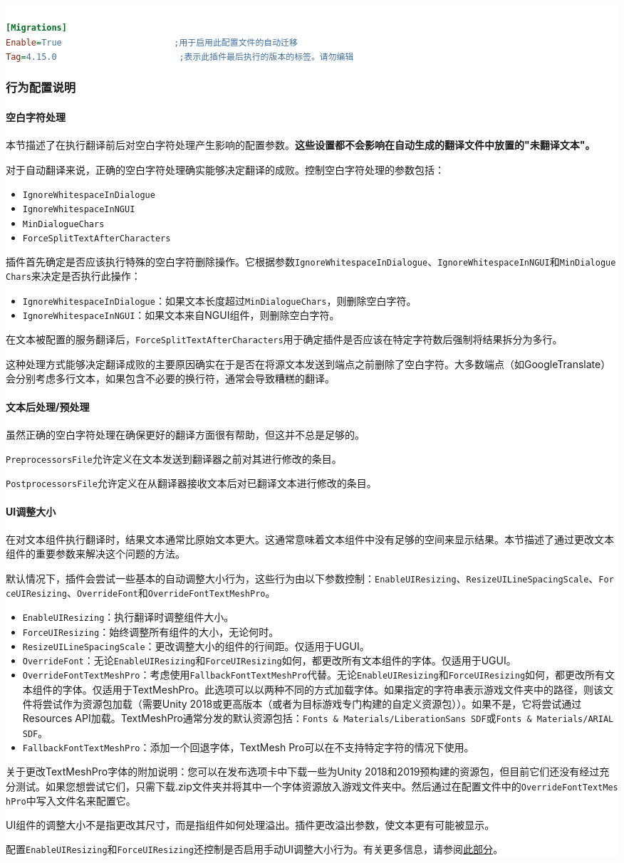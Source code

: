 ```ini

[Migrations]
Enable=True                      ;用于启用此配置文件的自动迁移
Tag=4.15.0                        ;表示此插件最后执行的版本的标签。请勿编辑
```

### 行为配置说明

#### 空白字符处理
本节描述了在执行翻译前后对空白字符处理产生影响的配置参数。**这些设置都不会影响在自动生成的翻译文件中放置的"未翻译文本"。**

对于自动翻译来说，正确的空白字符处理确实能够决定翻译的成败。控制空白字符处理的参数包括：
 * `IgnoreWhitespaceInDialogue`
 * `IgnoreWhitespaceInNGUI`
 * `MinDialogueChars`
 * `ForceSplitTextAfterCharacters`

插件首先确定是否应该执行特殊的空白字符删除操作。它根据参数`IgnoreWhitespaceInDialogue`、`IgnoreWhitespaceInNGUI`和`MinDialogueChars`来决定是否执行此操作：
 * `IgnoreWhitespaceInDialogue`：如果文本长度超过`MinDialogueChars`，则删除空白字符。
 * `IgnoreWhitespaceInNGUI`：如果文本来自NGUI组件，则删除空白字符。

在文本被配置的服务翻译后，`ForceSplitTextAfterCharacters`用于确定插件是否应该在特定字符数后强制将结果拆分为多行。

这种处理方式能够决定翻译成败的主要原因确实在于是否在将源文本发送到端点之前删除了空白字符。大多数端点（如GoogleTranslate）会分别考虑多行文本，如果包含不必要的换行符，通常会导致糟糕的翻译。

#### 文本后处理/预处理
虽然正确的空白字符处理在确保更好的翻译方面很有帮助，但这并不总是足够的。

`PreprocessorsFile`允许定义在文本发送到翻译器之前对其进行修改的条目。

`PostprocessorsFile`允许定义在从翻译器接收文本后对已翻译文本进行修改的条目。

#### UI调整大小
在对文本组件执行翻译时，结果文本通常比原始文本更大。这通常意味着文本组件中没有足够的空间来显示结果。本节描述了通过更改文本组件的重要参数来解决这个问题的方法。

默认情况下，插件会尝试一些基本的自动调整大小行为，这些行为由以下参数控制：`EnableUIResizing`、`ResizeUILineSpacingScale`、`ForceUIResizing`、`OverrideFont`和`OverrideFontTextMeshPro`。
 * `EnableUIResizing`：执行翻译时调整组件大小。
 * `ForceUIResizing`：始终调整所有组件的大小，无论何时。
 * `ResizeUILineSpacingScale`：更改调整大小的组件的行间距。仅适用于UGUI。
 * `OverrideFont`：无论`EnableUIResizing`和`ForceUIResizing`如何，都更改所有文本组件的字体。仅适用于UGUI。
 * `OverrideFontTextMeshPro`：考虑使用`FallbackFontTextMeshPro`代替。无论`EnableUIResizing`和`ForceUIResizing`如何，都更改所有文本组件的字体。仅适用于TextMeshPro。此选项可以以两种不同的方式加载字体。如果指定的字符串表示游戏文件夹中的路径，则该文件将尝试作为资源包加载（需要Unity 2018或更高版本（或者为目标游戏专门构建的自定义资源包））。如果不是，它将尝试通过Resources API加载。TextMeshPro通常分发的默认资源包括：`Fonts & Materials/LiberationSans SDF`或`Fonts & Materials/ARIAL SDF`。
 * `FallbackFontTextMeshPro`：添加一个回退字体，TextMesh Pro可以在不支持特定字符的情况下使用。

关于更改TextMeshPro字体的附加说明：您可以在发布选项卡中下载一些为Unity 2018和2019预构建的资源包，但目前它们还没有经过充分测试。如果您想尝试它们，只需下载.zip文件夹并将其中一个字体资源放入游戏文件夹中。然后通过在配置文件中的`OverrideFontTextMeshPro`中写入文件名来配置它。

UI组件的调整大小不是指更改其尺寸，而是指组件如何处理溢出。插件更改溢出参数，使文本更有可能被显示。

配置`EnableUIResizing`和`ForceUIResizing`还控制是否启用手动UI调整大小行为。有关更多信息，请参阅[此部分](#ui-字体调整)。
